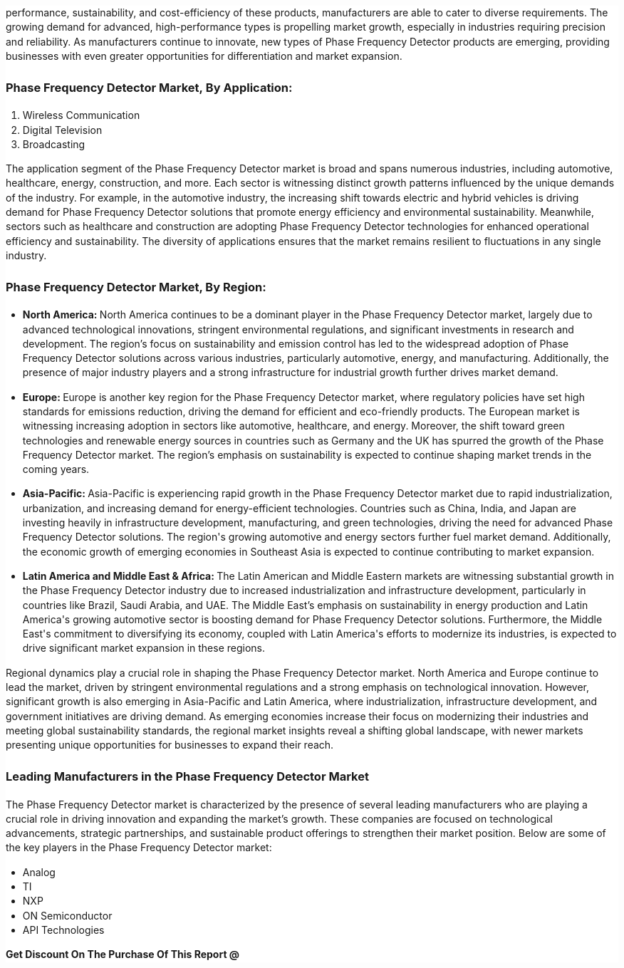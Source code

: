performance, sustainability, and cost-efficiency of these products, manufacturers are able to cater to diverse requirements. The growing demand for advanced, high-performance types is propelling market growth, especially in industries requiring precision and reliability. As manufacturers continue to innovate, new types of Phase Frequency Detector products are emerging, providing businesses with even greater opportunities for differentiation and market expansion.</p><h3>Phase Frequency Detector Market,&nbsp;By Application:</h3><ol><li>Wireless Communication<li> Digital Television<li> Broadcasting</li></ol><p>The application segment of the Phase Frequency Detector market is broad and spans numerous industries, including automotive, healthcare, energy, construction, and more. Each sector is witnessing distinct growth patterns influenced by the unique demands of the industry. For example, in the automotive industry, the increasing shift towards electric and hybrid vehicles is driving demand for Phase Frequency Detector solutions that promote energy efficiency and environmental sustainability. Meanwhile, sectors such as healthcare and construction are adopting Phase Frequency Detector technologies for enhanced operational efficiency and sustainability. The diversity of applications ensures that the market remains resilient to fluctuations in any single industry.</p><h3>Phase Frequency Detector Market, By Region:</h3><ul><li><p><strong>North America:&nbsp;</strong>North America continues to be a dominant player in the Phase Frequency Detector market, largely due to advanced technological innovations, stringent environmental regulations, and significant investments in research and development. The region&rsquo;s focus on sustainability and emission control has led to the widespread adoption of Phase Frequency Detector solutions across various industries, particularly automotive, energy, and manufacturing. Additionally, the presence of major industry players and a strong infrastructure for industrial growth further drives market demand.</p></li><li><p><strong><strong>Europe:&nbsp;</strong></strong>Europe is another key region for the Phase Frequency Detector market, where regulatory policies have set high standards for emissions reduction, driving the demand for efficient and eco-friendly products. The European market is witnessing increasing adoption in sectors like automotive, healthcare, and energy. Moreover, the shift toward green technologies and renewable energy sources in countries such as Germany and the UK has spurred the growth of the Phase Frequency Detector market. The region&rsquo;s emphasis on sustainability is expected to continue shaping market trends in the coming years.</p></li><li><p><strong><strong>Asia-Pacific:&nbsp;</strong></strong>Asia-Pacific is experiencing rapid growth in the Phase Frequency Detector market due to rapid industrialization, urbanization, and increasing demand for energy-efficient technologies. Countries such as China, India, and Japan are investing heavily in infrastructure development, manufacturing, and green technologies, driving the need for advanced Phase Frequency Detector solutions. The region's growing automotive and energy sectors further fuel market demand. Additionally, the economic growth of emerging economies in Southeast Asia is expected to continue contributing to market expansion.</p></li><li><p><strong><strong>Latin America and Middle East &amp; Africa:&nbsp;</strong></strong>The Latin American and Middle Eastern markets are witnessing substantial growth in the Phase Frequency Detector industry due to increased industrialization and infrastructure development, particularly in countries like Brazil, Saudi Arabia, and UAE. The Middle East&rsquo;s emphasis on sustainability in energy production and Latin America's growing automotive sector is boosting demand for Phase Frequency Detector solutions. Furthermore, the Middle East's commitment to diversifying its economy, coupled with Latin America's efforts to modernize its industries, is expected to drive significant market expansion in these regions.</p></li></ul><p>Regional dynamics play a crucial role in shaping the Phase Frequency Detector market. North America and Europe continue to lead the market, driven by stringent environmental regulations and a strong emphasis on technological innovation. However, significant growth is also emerging in Asia-Pacific and Latin America, where industrialization, infrastructure development, and government initiatives are driving demand. As emerging economies increase their focus on modernizing their industries and meeting global sustainability standards, the regional market insights reveal a shifting global landscape, with newer markets presenting unique opportunities for businesses to expand their reach.</p><h3><strong>Leading Manufacturers in the Phase Frequency Detector Market</strong></h3><p>The Phase Frequency Detector market is characterized by the presence of several leading manufacturers who are playing a crucial role in driving innovation and expanding the market&rsquo;s growth. These companies are focused on technological advancements, strategic partnerships, and sustainable product offerings to strengthen their market position. Below are some of the key players in the Phase Frequency Detector market:</p></div><div class="article-main__content" data-test-id="publishing-text-block"><ul><li><span class="">Analog<li> TI<li> NXP<li> ON Semiconductor<li> API Technologies</span></li></ul></div><div class="article-main__content" data-test-id="publishing-text-block"><p><span class="font-[700]"><strong>Get Discount On The Purchase Of This Report @</strong>